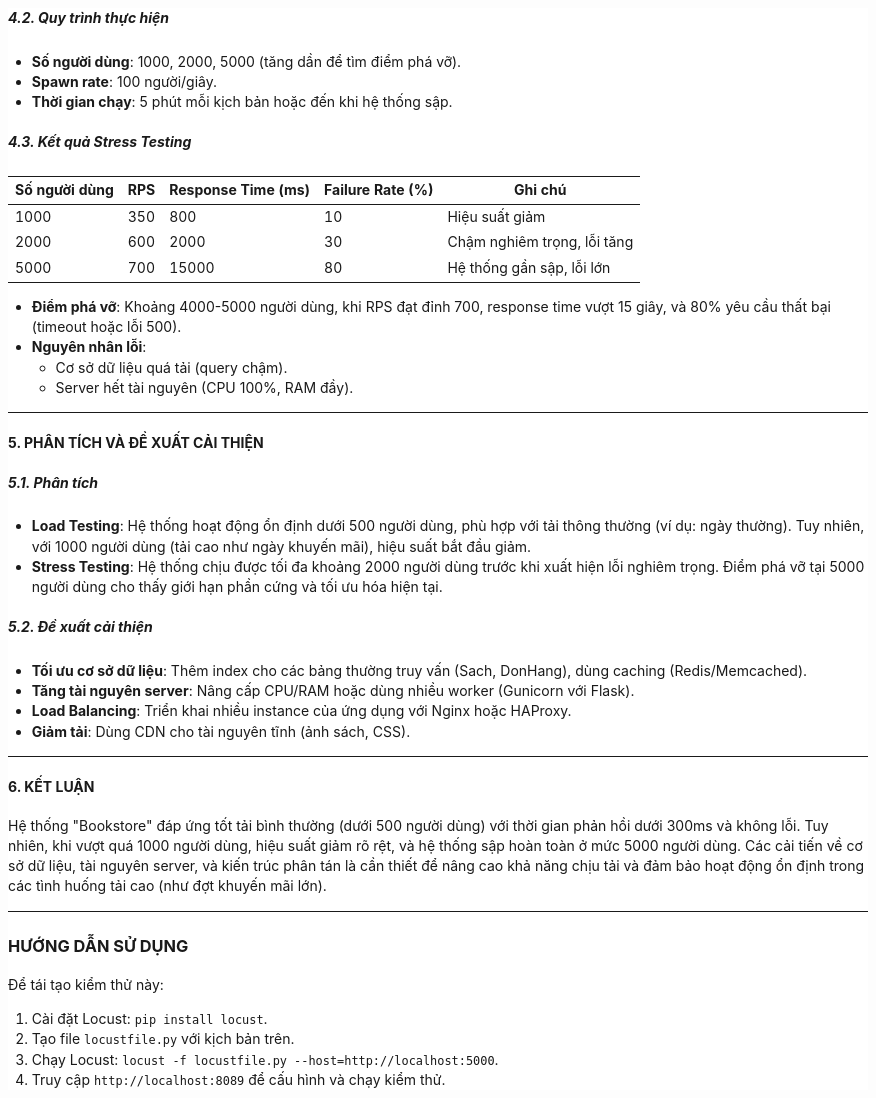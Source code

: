 ##### 4.2. Quy trình thực hiện

- **Số người dùng**: 1000, 2000, 5000 (tăng dần để tìm điểm phá vỡ).  
- **Spawn rate**: 100 người/giây.  
- **Thời gian chạy**: 5 phút mỗi kịch bản hoặc đến khi hệ thống sập.  

##### 4.3. Kết quả Stress Testing

| **Số người dùng** | **RPS** | **Response Time (ms)** | **Failure Rate (%)** | **Ghi chú**                  |
|--------------------|---------|------------------------|----------------------|------------------------------|
| 1000              | 350     | 800                    | 10                   | Hiệu suất giảm               |
| 2000              | 600     | 2000                   | 30                   | Chậm nghiêm trọng, lỗi tăng  |
| 5000              | 700     | 15000                  | 80                   | Hệ thống gần sập, lỗi lớn    |

- **Điểm phá vỡ**: Khoảng 4000-5000 người dùng, khi RPS đạt đỉnh 700, response time vượt 15 giây, và 80% yêu cầu thất bại (timeout hoặc lỗi 500).  
- **Nguyên nhân lỗi**:  
  - Cơ sở dữ liệu quá tải (query chậm).  
  - Server hết tài nguyên (CPU 100%, RAM đầy).  

---

#### 5. PHÂN TÍCH VÀ ĐỀ XUẤT CẢI THIỆN

##### 5.1. Phân tích

- **Load Testing**: Hệ thống hoạt động ổn định dưới 500 người dùng, phù hợp với tải thông thường (ví dụ: ngày thường). Tuy nhiên, với 1000 người dùng (tải cao như ngày khuyến mãi), hiệu suất bắt đầu giảm.  
- **Stress Testing**: Hệ thống chịu được tối đa khoảng 2000 người dùng trước khi xuất hiện lỗi nghiêm trọng. Điểm phá vỡ tại 5000 người dùng cho thấy giới hạn phần cứng và tối ưu hóa hiện tại.  

##### 5.2. Đề xuất cải thiện

- **Tối ưu cơ sở dữ liệu**: Thêm index cho các bảng thường truy vấn (Sach, DonHang), dùng caching (Redis/Memcached).  
- **Tăng tài nguyên server**: Nâng cấp CPU/RAM hoặc dùng nhiều worker (Gunicorn với Flask).  
- **Load Balancing**: Triển khai nhiều instance của ứng dụng với Nginx hoặc HAProxy.  
- **Giảm tải**: Dùng CDN cho tài nguyên tĩnh (ảnh sách, CSS).  

---

#### 6. KẾT LUẬN

Hệ thống "Bookstore" đáp ứng tốt tải bình thường (dưới 500 người dùng) với thời gian phản hồi dưới 300ms và không lỗi. Tuy nhiên, khi vượt quá 1000 người dùng, hiệu suất giảm rõ rệt, và hệ thống sập hoàn toàn ở mức 5000 người dùng. Các cải tiến về cơ sở dữ liệu, tài nguyên server, và kiến trúc phân tán là cần thiết để nâng cao khả năng chịu tải và đảm bảo hoạt động ổn định trong các tình huống tải cao (như đợt khuyến mãi lớn).

---

### HƯỚNG DẪN SỬ DỤNG

Để tái tạo kiểm thử này:

1. Cài đặt Locust: `pip install locust`.
2. Tạo file `locustfile.py` với kịch bản trên.
3. Chạy Locust: `locust -f locustfile.py --host=http://localhost:5000`.
4. Truy cập `http://localhost:8089` để cấu hình và chạy kiểm thử.
